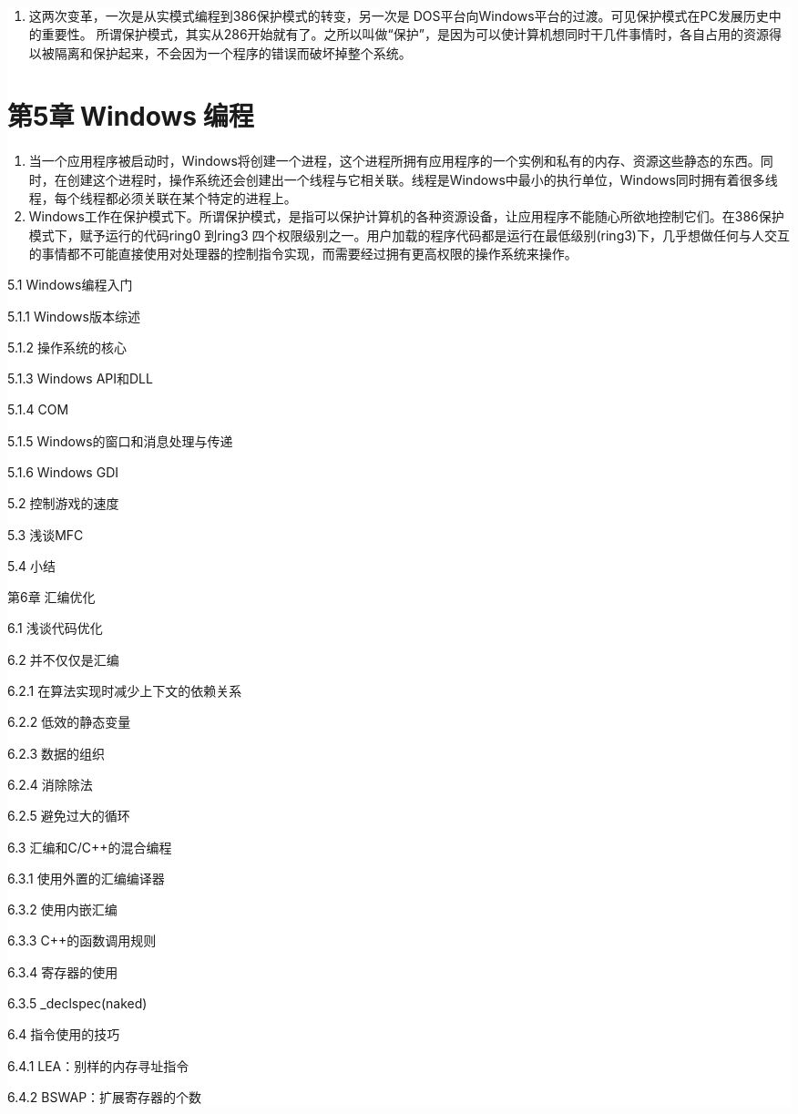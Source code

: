 1. 这两次变革，一次是从实模式编程到386保护模式的转变，另一次是 DOS平台向Windows平台的过渡。可见保护模式在PC发展历史中的重要性。
   所谓保护模式，其实从286开始就有了。之所以叫做“保护”，是因为可以使计算机想同时干几件事情时，各自占用的资源得以被隔离和保护起来，不会因为一个程序的错误而破坏掉整个系统。

# 第5章 Windows 编程 

1. 当一个应用程序被启动时，Windows将创建一个进程，这个进程所拥有应用程序的一个实例和私有的内存、资源这些静态的东西。同时，在创建这个进程时，操作系统还会创建出一个线程与它相关联。线程是Windows中最小的执行单位，Windows同时拥有着很多线程，每个线程都必须关联在某个特定的进程上。
1. Windows工作在保护模式下。所谓保护模式，是指可以保护计算机的各种资源设备，让应用程序不能随心所欲地控制它们。在386保护模式下，赋予运行的代码ring0 到ring3 四个权限级别之一。用户加载的程序代码都是运行在最低级别(ring3)下，几乎想做任何与人交互的事情都不可能直接使用对处理器的控制指令实现，而需要经过拥有更高权限的操作系统来操作。

5.1 Windows编程入门 

5.1.1 Windows版本综述 

5.1.2 操作系统的核心 

5.1.3 Windows API和DLL 

5.1.4 COM 

5.1.5 Windows的窗口和消息处理与传递 

5.1.6 Windows GDI 

5.2 控制游戏的速度 

5.3 浅谈MFC 

5.4 小结 

第6章 汇编优化 

6.1 浅谈代码优化 

6.2 并不仅仅是汇编 

6.2.1 在算法实现时减少上下文的依赖关系 

6.2.2 低效的静态变量 

6.2.3 数据的组织 

6.2.4 消除除法 

6.2.5 避免过大的循环 

6.3 汇编和C/C++的混合编程 

6.3.1 使用外置的汇编编译器 

6.3.2 使用内嵌汇编 

6.3.3 C++的函数调用规则 

6.3.4 寄存器的使用 

6.3.5 _declspec(naked) 

6.4 指令使用的技巧 

6.4.1 LEA：别样的内存寻址指令 

6.4.2 BSWAP：扩展寄存器的个数 
